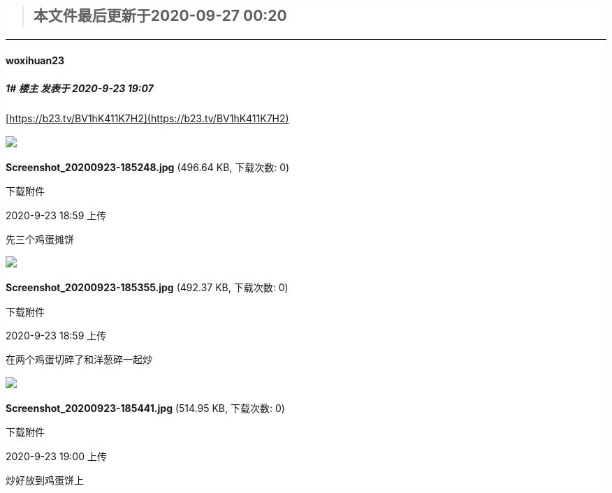 > ## **本文件最后更新于2020-09-27 00:20** 



-----

####  woxihuan23  
##### 1#       楼主       发表于 2020-9-23 19:07



[https://b23.tv/BV1hK411K7H2](https://b23.tv/BV1hK411K7H2)



<img src="https://img.saraba1st.com/forum/202009/23/185924mrayz0rgss96kgm0.jpg" referrerpolicy="no-referrer">


<strong>Screenshot_20200923-185248.jpg</strong> (496.64 KB, 下载次数: 0)

下载附件

2020-9-23 18:59 上传







先三个鸡蛋摊饼



<img src="https://img.saraba1st.com/forum/202009/23/185956lx8eegge4ag843a7.jpg" referrerpolicy="no-referrer">


<strong>Screenshot_20200923-185355.jpg</strong> (492.37 KB, 下载次数: 0)

下载附件

2020-9-23 18:59 上传







在两个鸡蛋切碎了和洋葱碎一起炒



<img src="https://img.saraba1st.com/forum/202009/23/190043nm3z03jgbxk7bwwb.jpg" referrerpolicy="no-referrer">


<strong>Screenshot_20200923-185441.jpg</strong> (514.95 KB, 下载次数: 0)

下载附件

2020-9-23 19:00 上传








炒好放到鸡蛋饼上
